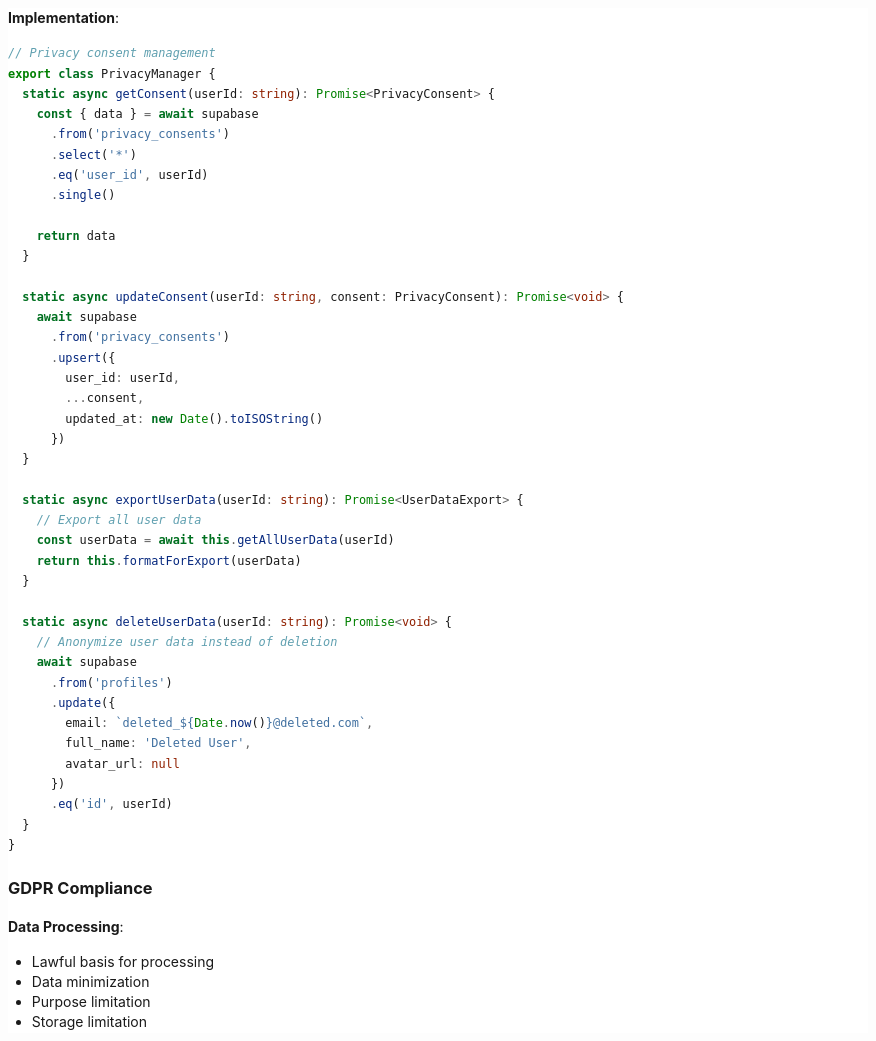 **Implementation**:
```typescript
// Privacy consent management
export class PrivacyManager {
  static async getConsent(userId: string): Promise<PrivacyConsent> {
    const { data } = await supabase
      .from('privacy_consents')
      .select('*')
      .eq('user_id', userId)
      .single()
    
    return data
  }

  static async updateConsent(userId: string, consent: PrivacyConsent): Promise<void> {
    await supabase
      .from('privacy_consents')
      .upsert({
        user_id: userId,
        ...consent,
        updated_at: new Date().toISOString()
      })
  }

  static async exportUserData(userId: string): Promise<UserDataExport> {
    // Export all user data
    const userData = await this.getAllUserData(userId)
    return this.formatForExport(userData)
  }

  static async deleteUserData(userId: string): Promise<void> {
    // Anonymize user data instead of deletion
    await supabase
      .from('profiles')
      .update({
        email: `deleted_${Date.now()}@deleted.com`,
        full_name: 'Deleted User',
        avatar_url: null
      })
      .eq('id', userId)
  }
}
```

### GDPR Compliance

**Data Processing**:
- Lawful basis for processing
- Data minimization
- Purpose limitation
- Storage limitation
